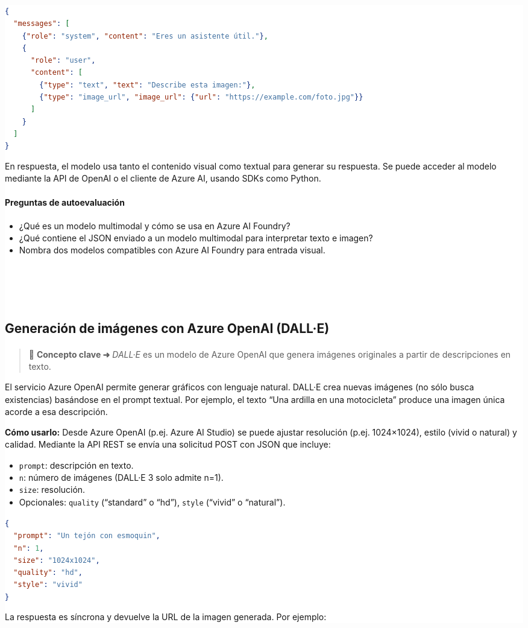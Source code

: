 ```json
{
  "messages": [
    {"role": "system", "content": "Eres un asistente útil."},
    {
      "role": "user",
      "content": [
        {"type": "text", "text": "Describe esta imagen:"},
        {"type": "image_url", "image_url": {"url": "https://example.com/foto.jpg"}}
      ]
    }
  ]
}
```

En respuesta, el modelo usa tanto el contenido visual como textual para generar su respuesta. Se puede acceder al modelo mediante la API de OpenAI o el cliente de Azure AI, usando SDKs como Python.

#### Preguntas de autoevaluación

* ¿Qué es un modelo multimodal y cómo se usa en Azure AI Foundry?
* ¿Qué contiene el JSON enviado a un modelo multimodal para interpretar texto e imagen?
* Nombra dos modelos compatibles con Azure AI Foundry para entrada visual.

<br><br><br>
## Generación de imágenes con Azure OpenAI (DALL·E)

> 📌 **Concepto clave ➜** *DALL·E* es un modelo de Azure OpenAI que genera imágenes originales a partir de descripciones en texto.

El servicio Azure OpenAI permite generar gráficos con lenguaje natural. DALL·E crea nuevas imágenes (no sólo busca existencias) basándose en el prompt textual. Por ejemplo, el texto “Una ardilla en una motocicleta” produce una imagen única acorde a esa descripción.

**Cómo usarlo:** Desde Azure OpenAI (p.ej. Azure AI Studio) se puede ajustar resolución (p.ej. 1024×1024), estilo (vivid o natural) y calidad. Mediante la API REST se envía una solicitud POST con JSON que incluye:

* `prompt`: descripción en texto.
* `n`: número de imágenes (DALL·E 3 solo admite n=1).
* `size`: resolución.
* Opcionales: `quality` (“standard” o “hd”), `style` (“vivid” o “natural”).

```json
{
  "prompt": "Un tejón con esmoquin",
  "n": 1,
  "size": "1024x1024",
  "quality": "hd",
  "style": "vivid"
}
```

La respuesta es síncrona y devuelve la URL de la imagen generada. Por ejemplo:
